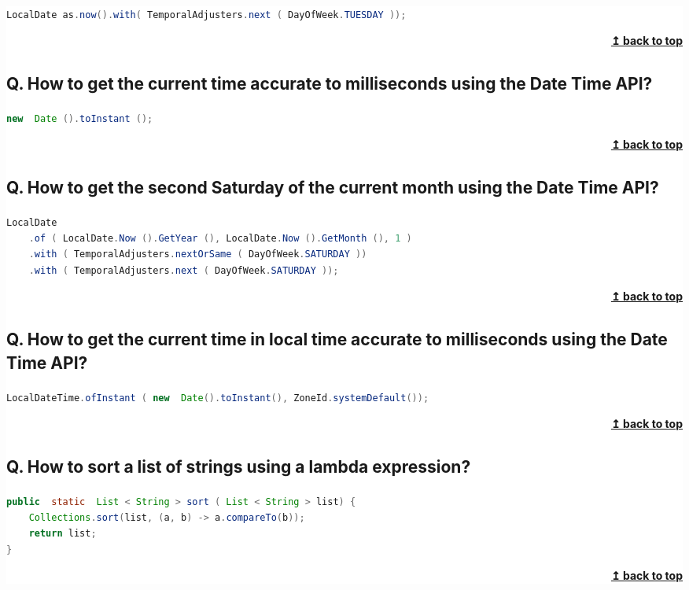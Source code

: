 ```java
LocalDate as.now().with( TemporalAdjusters.next ( DayOfWeek.TUESDAY ));
```

<div align="right">
    <b><a href="#">↥ back to top</a></b>
</div>

## Q. How to get the current time accurate to milliseconds using the Date Time API?

```java
new  Date ().toInstant ();
```

<div align="right">
    <b><a href="#">↥ back to top</a></b>
</div>

## Q. How to get the second Saturday of the current month using the Date Time API?

```java
LocalDate 
    .of ( LocalDate.Now ().GetYear (), LocalDate.Now ().GetMonth (), 1 )
    .with ( TemporalAdjusters.nextOrSame ( DayOfWeek.SATURDAY ))
    .with ( TemporalAdjusters.next ( DayOfWeek.SATURDAY ));
```
<div align="right">
    <b><a href="#">↥ back to top</a></b>
</div>

## Q. How to get the current time in local time accurate to milliseconds using the Date Time API?

```java
LocalDateTime.ofInstant ( new  Date().toInstant(), ZoneId.systemDefault());
```

<div align="right">
    <b><a href="#">↥ back to top</a></b>
</div>

## Q. How to sort a list of strings using a lambda expression?

```java
public  static  List < String > sort ( List < String > list) {
    Collections.sort(list, (a, b) -> a.compareTo(b));
    return list;
}
```

<div align="right">
    <b><a href="#related-topics">↥ back to top</a></b>
</div>

